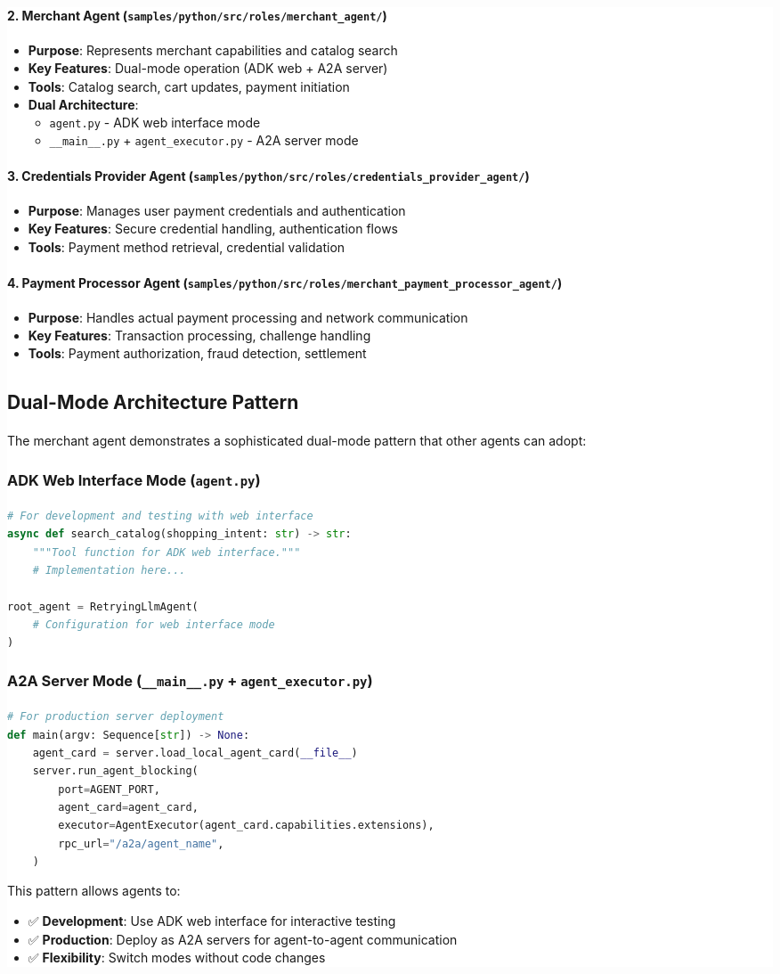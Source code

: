 #### 2. Merchant Agent (`samples/python/src/roles/merchant_agent/`)
- **Purpose**: Represents merchant capabilities and catalog search
- **Key Features**: Dual-mode operation (ADK web + A2A server)
- **Tools**: Catalog search, cart updates, payment initiation
- **Dual Architecture**:
  - `agent.py` - ADK web interface mode
  - `__main__.py` + `agent_executor.py` - A2A server mode

#### 3. Credentials Provider Agent (`samples/python/src/roles/credentials_provider_agent/`)
- **Purpose**: Manages user payment credentials and authentication
- **Key Features**: Secure credential handling, authentication flows
- **Tools**: Payment method retrieval, credential validation

#### 4. Payment Processor Agent (`samples/python/src/roles/merchant_payment_processor_agent/`)
- **Purpose**: Handles actual payment processing and network communication
- **Key Features**: Transaction processing, challenge handling
- **Tools**: Payment authorization, fraud detection, settlement

## Dual-Mode Architecture Pattern

The merchant agent demonstrates a sophisticated dual-mode pattern that other agents can adopt:

### ADK Web Interface Mode (`agent.py`)
```python
# For development and testing with web interface
async def search_catalog(shopping_intent: str) -> str:
    """Tool function for ADK web interface."""
    # Implementation here...

root_agent = RetryingLlmAgent(
    # Configuration for web interface mode
)
```

### A2A Server Mode (`__main__.py` + `agent_executor.py`)
```python
# For production server deployment
def main(argv: Sequence[str]) -> None:
    agent_card = server.load_local_agent_card(__file__)
    server.run_agent_blocking(
        port=AGENT_PORT,
        agent_card=agent_card,
        executor=AgentExecutor(agent_card.capabilities.extensions),
        rpc_url="/a2a/agent_name",
    )
```

This pattern allows agents to:
- ✅ **Development**: Use ADK web interface for interactive testing
- ✅ **Production**: Deploy as A2A servers for agent-to-agent communication
- ✅ **Flexibility**: Switch modes without code changes
